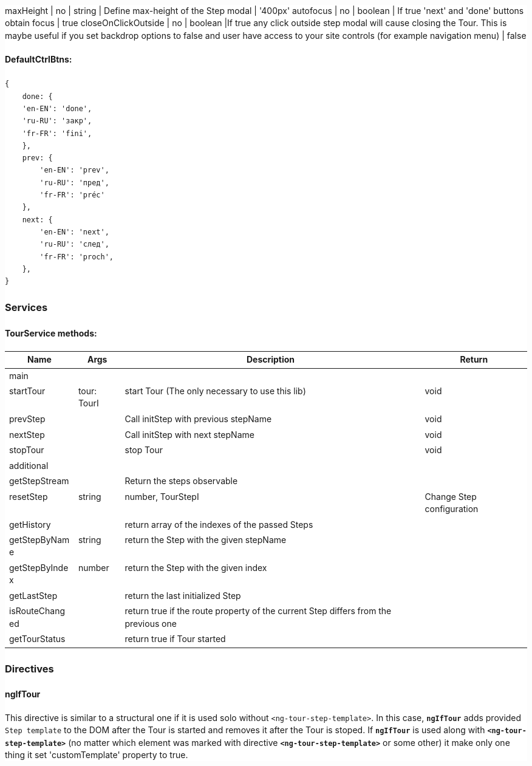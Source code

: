 maxHeight | no | string | Define max-height of the Step modal | '400px'
autofocus | no | boolean | If true 'next' and 'done' buttons obtain focus | true
closeOnClickOutside | no | boolean |If true any click outside step modal will cause closing the Tour. This is maybe useful if you set backdrop options to false and user have access to your site controls (for example navigation menu) | false

#### DefaultCtrlBtns: 

    {
        done: {
        'en-EN': 'done',
        'ru-RU': 'закр',
        'fr-FR': 'fini',
        },
        prev: {
            'en-EN': 'prev',
            'ru-RU': 'пред',
            'fr-FR': 'préc'
        },
        next: {
            'en-EN': 'next',
            'ru-RU': 'след',
            'fr-FR': 'proch',
        },
    }


### Services

#### TourService methods: 
Name | Args |  Description | Return
-----|------|------|-----
main | | |
startTour | tour: TourI | start Tour (The only necessary to use this lib) | void |
prevStep | | Call initStep with previous stepName | void 
nextStep | | Call initStep with next stepName | void 
stopTour | | stop Tour | void 
additional | | |
getStepStream | | Return the steps observable
resetStep | string | number, TourStepI | Change Step configuration
getHistory | | return array of the indexes of the passed Steps
getStepByName | string | return the Step with the given stepName
getStepByIndex | number | return the Step with the given index
getLastStep | | return the last initialized Step
isRouteChanged | | return true if the route property of the current Step differs from the previous one
getTourStatus | | return true if Tour started


### Directives 

#### ngIfTour 
This directive is similar to a structural one if it is used solo without `<ng-tour-step-template>`. In this case, **`ngIfTour`** adds provided `Step template` to the DOM  after the Tour is started and removes it after the Tour is stoped. If **`ngIfTour`** is used along with **`<ng-tour-step-template>`** (no matter which element was marked with directive **`<ng-tour-step-template>`** or some other) it make only one thing it set 'customTemplate' property to true.
